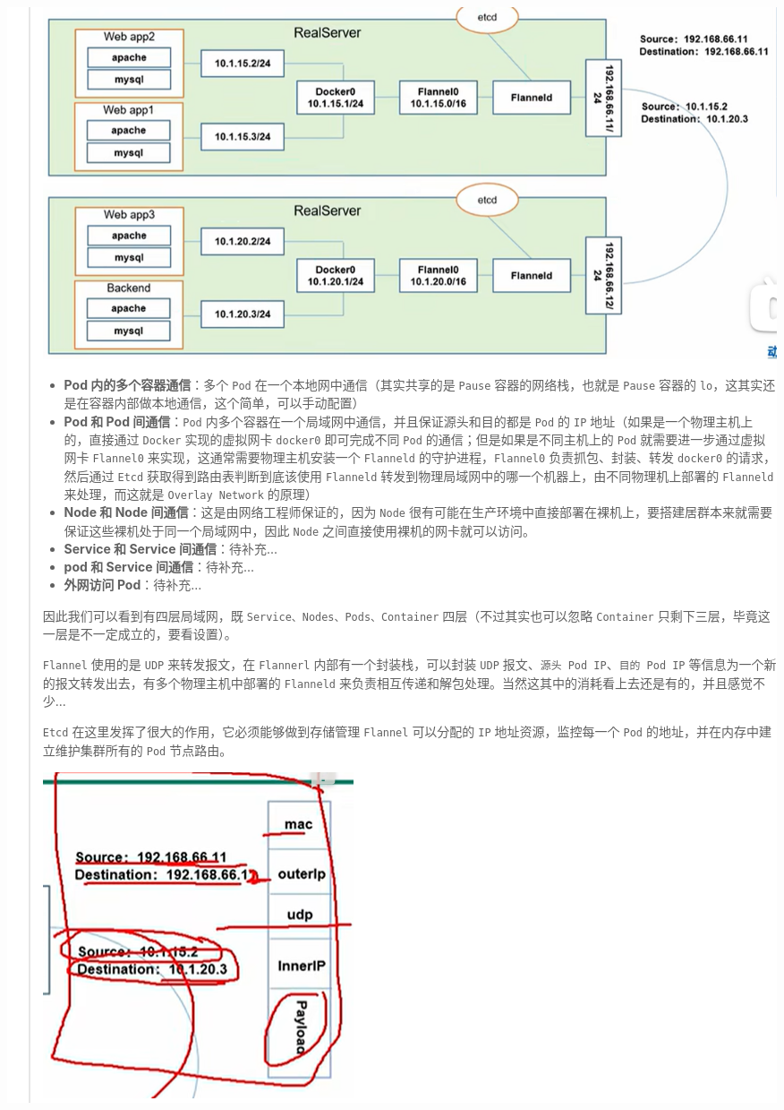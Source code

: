>   ![image-20241013150452662](./assets/image-20241013150452662.png)
>
>   -   **Pod 内的多个容器通信**：多个 `Pod` 在一个本地网中通信（其实共享的是 `Pause` 容器的网络栈，也就是 `Pause` 容器的 `lo`，这其实还是在容器内部做本地通信，这个简单，可以手动配置）
>   -   **Pod 和 Pod 间通信**：`Pod` 内多个容器在一个局域网中通信，并且保证源头和目的都是 `Pod` 的 `IP` 地址（如果是一个物理主机上的，直接通过 `Docker` 实现的虚拟网卡 `docker0` 即可完成不同 `Pod` 的通信；但是如果是不同主机上的 `Pod` 就需要进一步通过虚拟网卡 `Flannel0` 来实现，这通常需要物理主机安装一个 `Flanneld` 的守护进程，`Flannel0` 负责抓包、封装、转发 `docker0` 的请求，然后通过 `Etcd` 获取得到路由表判断到底该使用 `Flanneld` 转发到物理局域网中的哪一个机器上，由不同物理机上部署的 `Flanneld` 来处理，而这就是 `Overlay Network` 的原理）
>   -   **Node 和 Node 间通信**：这是由网络工程师保证的，因为 `Node` 很有可能在生产环境中直接部署在裸机上，要搭建居群本来就需要保证这些裸机处于同一个局域网中，因此 `Node` 之间直接使用裸机的网卡就可以访问。
>   -   **Service 和 Service 间通信**：待补充...
>   -   **pod 和 Service 间通信**：待补充...
>   -   **外网访问 Pod**：待补充...
>
>   因此我们可以看到有四层局域网，既 `Service、Nodes、Pods、Container` 四层（不过其实也可以忽略 `Container` 只剩下三层，毕竟这一层是不一定成立的，要看设置）。
>
>   `Flannel` 使用的是 `UDP` 来转发报文，在 `Flannerl` 内部有一个封装栈，可以封装 `UDP` 报文、`源头 Pod IP`、`目的 Pod IP` 等信息为一个新的报文转发出去，有多个物理主机中部署的 `Flanneld` 来负责相互传递和解包处理。当然这其中的消耗看上去还是有的，并且感觉不少...
>
>   `Etcd` 在这里发挥了很大的作用，它必须能够做到存储管理 `Flannel` 可以分配的 `IP` 地址资源，监控每一个 `Pod` 的地址，并在内存中建立维护集群所有的 `Pod` 节点路由。
>
>   ![image-20241013155819811](./assets/image-20241013155819811.png)